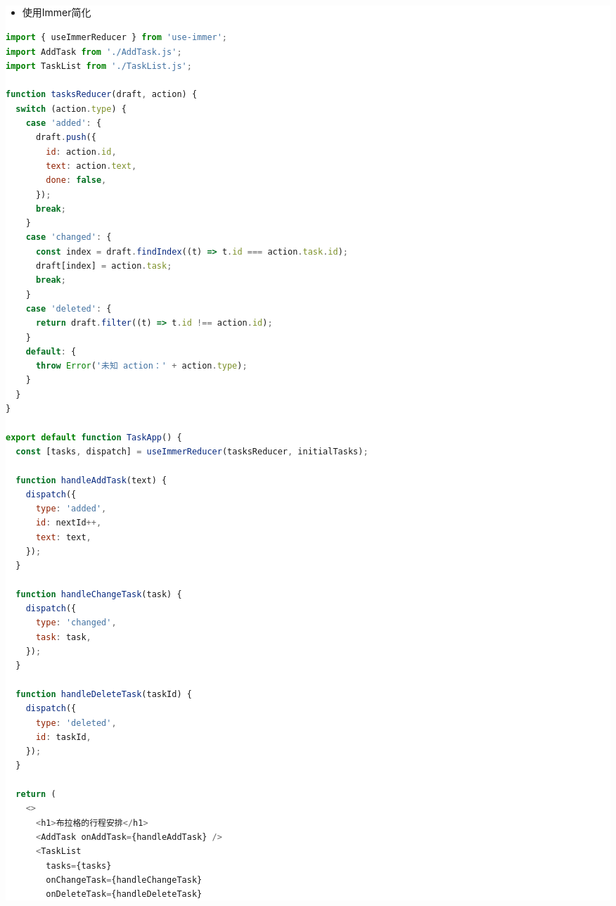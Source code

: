 - 使用Immer简化

```javascript
import { useImmerReducer } from 'use-immer';
import AddTask from './AddTask.js';
import TaskList from './TaskList.js';

function tasksReducer(draft, action) {
  switch (action.type) {
    case 'added': {
      draft.push({
        id: action.id,
        text: action.text,
        done: false,
      });
      break;
    }
    case 'changed': {
      const index = draft.findIndex((t) => t.id === action.task.id);
      draft[index] = action.task;
      break;
    }
    case 'deleted': {
      return draft.filter((t) => t.id !== action.id);
    }
    default: {
      throw Error('未知 action：' + action.type);
    }
  }
}

export default function TaskApp() {
  const [tasks, dispatch] = useImmerReducer(tasksReducer, initialTasks);

  function handleAddTask(text) {
    dispatch({
      type: 'added',
      id: nextId++,
      text: text,
    });
  }

  function handleChangeTask(task) {
    dispatch({
      type: 'changed',
      task: task,
    });
  }

  function handleDeleteTask(taskId) {
    dispatch({
      type: 'deleted',
      id: taskId,
    });
  }

  return (
    <>
      <h1>布拉格的行程安排</h1>
      <AddTask onAddTask={handleAddTask} />
      <TaskList
        tasks={tasks}
        onChangeTask={handleChangeTask}
        onDeleteTask={handleDeleteTask}
```